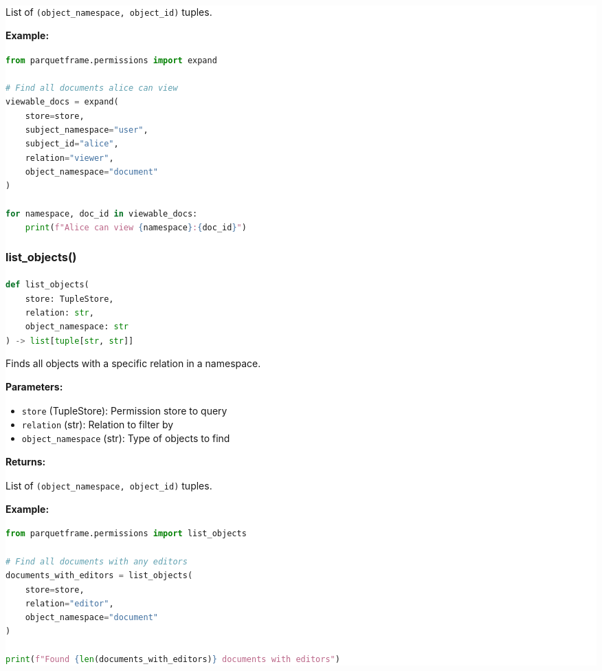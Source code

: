 List of `(object_namespace, object_id)` tuples.

**Example:**

```python path=null start=null
from parquetframe.permissions import expand

# Find all documents alice can view
viewable_docs = expand(
    store=store,
    subject_namespace="user",
    subject_id="alice",
    relation="viewer",
    object_namespace="document"
)

for namespace, doc_id in viewable_docs:
    print(f"Alice can view {namespace}:{doc_id}")
```

### list_objects()

```python
def list_objects(
    store: TupleStore,
    relation: str,
    object_namespace: str
) -> list[tuple[str, str]]
```

Finds all objects with a specific relation in a namespace.

**Parameters:**

- `store` (TupleStore): Permission store to query
- `relation` (str): Relation to filter by
- `object_namespace` (str): Type of objects to find

**Returns:**

List of `(object_namespace, object_id)` tuples.

**Example:**

```python path=null start=null
from parquetframe.permissions import list_objects

# Find all documents with any editors
documents_with_editors = list_objects(
    store=store,
    relation="editor",
    object_namespace="document"
)

print(f"Found {len(documents_with_editors)} documents with editors")
```
